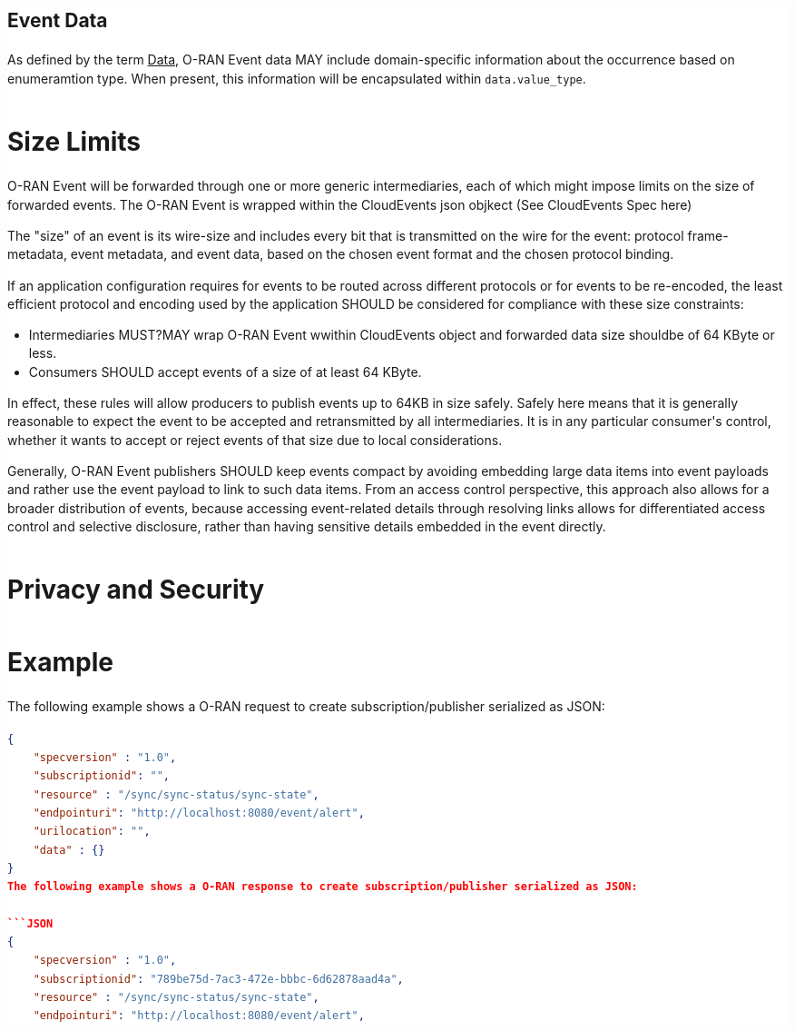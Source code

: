 
## Event Data

As defined by the term [Data](#data), O-RAN Event data MAY include domain-specific
information about the occurrence based on enumeramtion type. When present, this information will be
encapsulated within `data.value_type`.

# Size Limits

O-RAN Event will be forwarded through one or more generic
intermediaries, each of which might impose limits on the size of forwarded
events. The O-RAN Event is wrapped within the CloudEvents json objkect (See CloudEvents Spec here)

The "size" of an event is its wire-size and includes every bit that is
transmitted on the wire for the event: protocol frame-metadata, event metadata,
and event data, based on the chosen event format and the chosen protocol
binding.

If an application configuration requires for events to be routed across
different protocols or for events to be re-encoded, the least efficient
protocol and encoding used by the application SHOULD be considered for
compliance with these size constraints:

- Intermediaries MUST?MAY wrap O-RAN Event wwithin CloudEvents object and forwarded data 
   size shouldbe of 64 KByte or less.
- Consumers SHOULD accept events of a size of at least 64 KByte.

In effect, these rules will allow producers to publish events up to 64KB in size
safely. Safely here means that it is generally reasonable to expect the event to
be accepted and retransmitted by all intermediaries. It is in any particular
consumer's control, whether it wants to accept or reject events of that size due
to local considerations.

Generally, O-RAN Event publishers SHOULD keep events compact by avoiding
embedding large data items into event payloads and rather use the event payload
to link to such data items. From an access control perspective, this approach
also allows for a broader distribution of events, because accessing
event-related details through resolving links allows for differentiated access
control and selective disclosure, rather than having sensitive details embedded
in the event directly.

# Privacy and Security

# Example

The following example shows a O-RAN request to create subscription/publisher serialized as JSON:

```JSON
{
    "specversion" : "1.0",
    "subscriptionid": "",
    "resource" : "/sync/sync-status/sync-state",
    "endpointuri": "http://localhost:8080/event/alert",
    "urilocation": "",
    "data" : {}
}
The following example shows a O-RAN response to create subscription/publisher serialized as JSON:

```JSON
{
    "specversion" : "1.0",
    "subscriptionid": "789be75d-7ac3-472e-bbbc-6d62878aad4a",
    "resource" : "/sync/sync-status/sync-state",
    "endpointuri": "http://localhost:8080/event/alert",
```